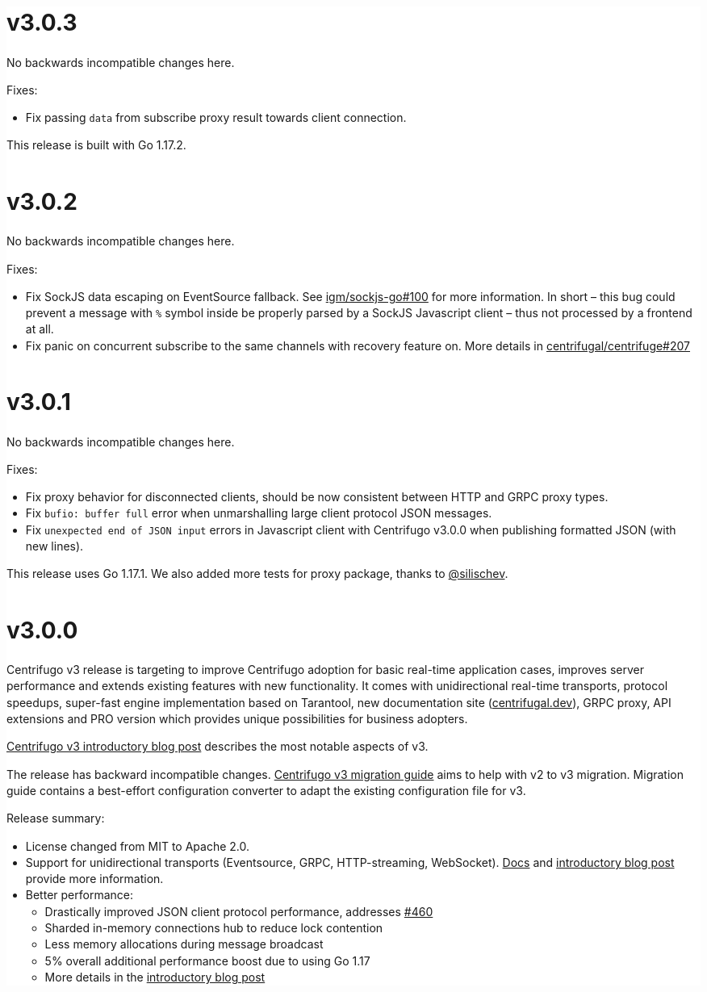 v3.0.3
======

No backwards incompatible changes here.

Fixes:

* Fix passing `data` from subscribe proxy result towards client connection.

This release is built with Go 1.17.2.

v3.0.2
======

No backwards incompatible changes here.

Fixes:

* Fix SockJS data escaping on EventSource fallback. See [igm/sockjs-go#100](https://github.com/igm/sockjs-go/issues/100) for more information. In short – this bug could prevent a message with `%` symbol inside be properly parsed by a SockJS Javascript client – thus not processed by a frontend at all.
* Fix panic on concurrent subscribe to the same channels with recovery feature on. More details in [centrifugal/centrifuge#207](https://github.com/centrifugal/centrifuge/pull/207)

v3.0.1
======

No backwards incompatible changes here.

Fixes:

* Fix proxy behavior for disconnected clients, should be now consistent between HTTP and GRPC proxy types.
* Fix `bufio: buffer full` error when unmarshalling large client protocol JSON messages.
* Fix `unexpected end of JSON input` errors in Javascript client with Centrifugo v3.0.0 when publishing formatted JSON (with new lines).

This release uses Go 1.17.1. We also added more tests for proxy package, thanks to [@silischev](https://github.com/silischev).

v3.0.0
======

Centrifugo v3 release is targeting to improve Centrifugo adoption for basic real-time application cases, improves server performance and extends existing features with new functionality. It comes with unidirectional real-time transports, protocol speedups, super-fast engine implementation based on Tarantool, new documentation site ([centrifugal.dev](https://centrifugal.dev)), GRPC proxy, API extensions and PRO version which provides unique possibilities for business adopters.

[Centrifugo v3 introductory blog post](https://centrifugal.dev/blog/2021/08/31/hello-centrifugo-v3) describes the most notable aspects of v3.

The release has backward incompatible changes. [Centrifugo v3 migration guide](https://centrifugal.dev/docs/getting-started/migration_v3) aims to help with v2 to v3 migration. Migration guide contains a best-effort configuration converter to adapt the existing configuration file for v3.

Release summary:

* License changed from MIT to Apache 2.0.
* Support for unidirectional transports (Eventsource, GRPC, HTTP-streaming, WebSocket). [Docs](https://centrifugal.dev/docs/transports/overview) and [introductory blog post](https://centrifugal.dev/blog/2021/08/31/hello-centrifugo-v3) provide more information.
* Better performance:
  * Drastically improved JSON client protocol performance, addresses [#460](https://github.com/centrifugal/centrifugo/issues/460)
  * Sharded in-memory connections hub to reduce lock contention
  * Less memory allocations during message broadcast
  * 5% overall additional performance boost due to using Go 1.17
  * More details in the [introductory blog post](https://centrifugal.dev/blog/2021/08/31/hello-centrifugo-v3)